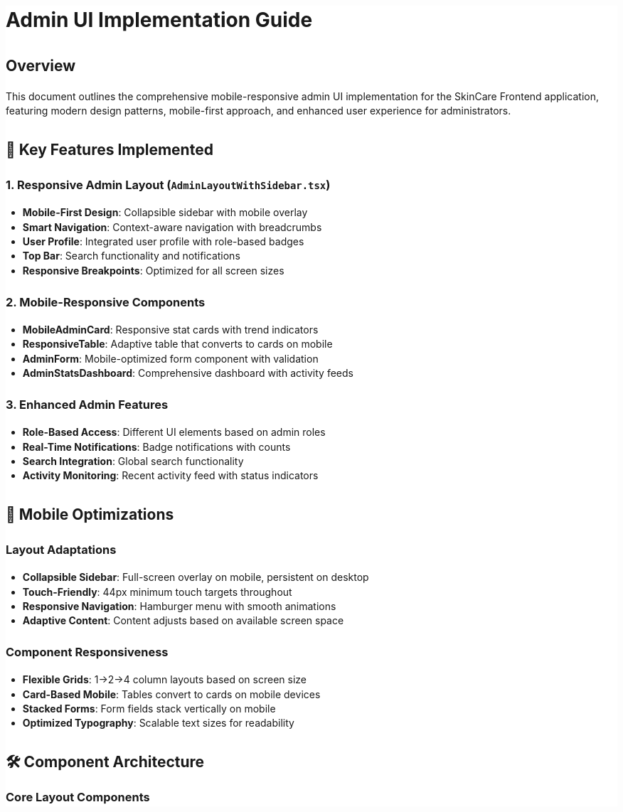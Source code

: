 # Admin UI Implementation Guide

## Overview
This document outlines the comprehensive mobile-responsive admin UI implementation for the SkinCare Frontend application, featuring modern design patterns, mobile-first approach, and enhanced user experience for administrators.

## 🎯 Key Features Implemented

### 1. **Responsive Admin Layout (`AdminLayoutWithSidebar.tsx`)**
- **Mobile-First Design**: Collapsible sidebar with mobile overlay
- **Smart Navigation**: Context-aware navigation with breadcrumbs
- **User Profile**: Integrated user profile with role-based badges
- **Top Bar**: Search functionality and notifications
- **Responsive Breakpoints**: Optimized for all screen sizes

### 2. **Mobile-Responsive Components**
- **MobileAdminCard**: Responsive stat cards with trend indicators
- **ResponsiveTable**: Adaptive table that converts to cards on mobile
- **AdminForm**: Mobile-optimized form component with validation
- **AdminStatsDashboard**: Comprehensive dashboard with activity feeds

### 3. **Enhanced Admin Features**
- **Role-Based Access**: Different UI elements based on admin roles
- **Real-Time Notifications**: Badge notifications with counts
- **Search Integration**: Global search functionality
- **Activity Monitoring**: Recent activity feed with status indicators

## 📱 Mobile Optimizations

### Layout Adaptations
- **Collapsible Sidebar**: Full-screen overlay on mobile, persistent on desktop
- **Touch-Friendly**: 44px minimum touch targets throughout
- **Responsive Navigation**: Hamburger menu with smooth animations
- **Adaptive Content**: Content adjusts based on available screen space

### Component Responsiveness
- **Flexible Grids**: 1→2→4 column layouts based on screen size
- **Card-Based Mobile**: Tables convert to cards on mobile devices
- **Stacked Forms**: Form fields stack vertically on mobile
- **Optimized Typography**: Scalable text sizes for readability

## 🛠 Component Architecture

### Core Layout Components
